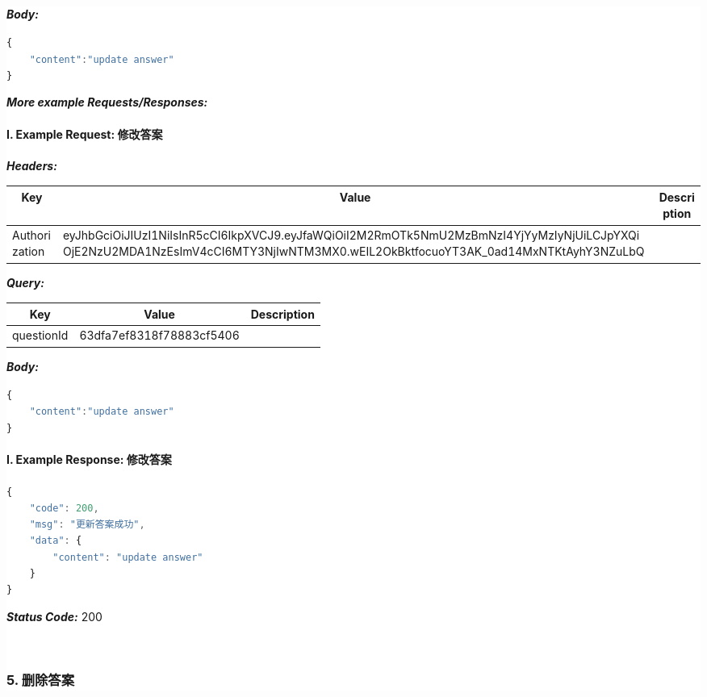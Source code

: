 

***Body:***

```js        
{
    "content":"update answer"
}
```



***More example Requests/Responses:***


#### I. Example Request: 修改答案


***Headers:***

| Key | Value | Description |
| --- | ------|-------------|
| Authorization | eyJhbGciOiJIUzI1NiIsInR5cCI6IkpXVCJ9.eyJfaWQiOiI2M2RmOTk5NmU2MzBmNzI4YjYyMzIyNjUiLCJpYXQiOjE2NzU2MDA1NzEsImV4cCI6MTY3NjIwNTM3MX0.wEIL2OkBktfocuoYT3AK_0ad14MxNTKtAyhY3NZuLbQ |  |



***Query:***

| Key | Value | Description |
| --- | ------|-------------|
| questionId | 63dfa7ef8318f78883cf5406 |  |



***Body:***

```js        
{
    "content":"update answer"
}
```



#### I. Example Response: 修改答案
```js
{
    "code": 200,
    "msg": "更新答案成功",
    "data": {
        "content": "update answer"
    }
}
```


***Status Code:*** 200

<br>



### 5. 删除答案
